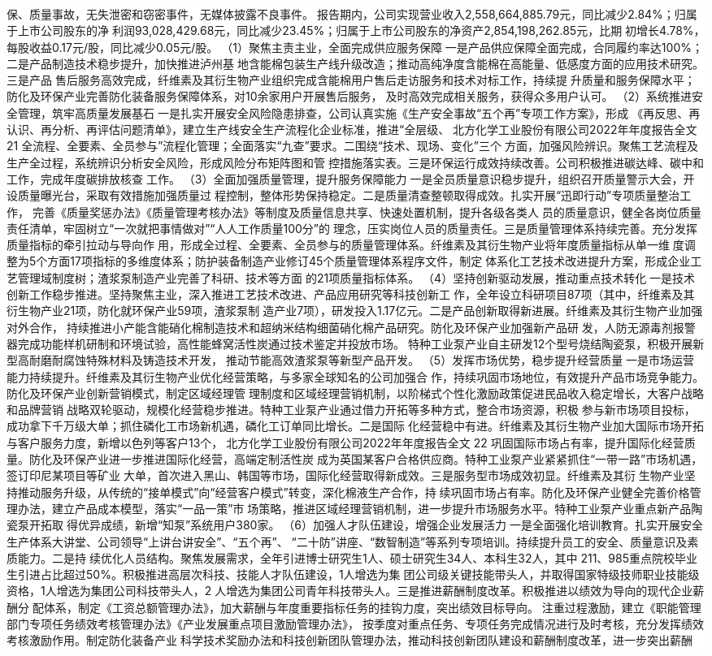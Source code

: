 保、质量事故，无失泄密和窃密事件，无媒体披露不良事件。
报告期内，公司实现营业收入2,558,664,885.79元，同比减少2.84%；归属于上市公司股东的净
利润93,028,429.68元，同比减少23.45%；归属于上市公司股东的净资产2,854,198,262.85元，比期
初增长4.78%，每股收益0.17元/股，同比减少0.05元/股。
（1）聚焦主责主业，全面完成供应服务保障
一是产品供应保障全面完成，合同履约率达100%；二是产品制造技术稳步提升，加快推进泸州基
地含能棉包装生产线升级改造；推动高纯净度含能棉在高能量、低感度方面的应用技术研究。三是产品
售后服务高效完成，纤维素及其衍生物产业组织完成含能棉用户售后走访服务和技术对标工作，持续提
升质量和服务保障水平；防化及环保产业完善防化装备服务保障体系，对10余家用户开展售后服务，
及时高效完成相关服务，获得众多用户认可。
（2）系统推进安全管理，筑牢高质量发展基石
一是扎实开展安全风险隐患排查，公司认真实施《生产安全事故“五个再”专项工作方案》，形成
《再反思、再认识、再分析、再评估问题清单》，建立生产线安全生产流程化企业标准，推进“全层级、
北方化学工业股份有限公司2022年年度报告全文
21
全流程、全要素、全员参与”流程化管理；全面落实“九查”要求。二围绕“技术、现场、变化”三个
方面，加强风险辨识。聚焦工艺流程及生产全过程，系统辨识分析安全风险，形成风险分布矩阵图和管
控措施落实表。三是环保运行成效持续改善。公司积极推进碳达峰、碳中和工作，完成年度碳排放核查
工作。
（3）全面加强质量管理，提升服务保障能力
一是全员质量意识稳步提升，组织召开质量警示大会，开设质量曝光台，采取有效措施加强质量过
程控制，整体形势保持稳定。二是质量清查整顿取得成效。扎实开展“迅即行动”专项质量整治工作，
完善《质量奖惩办法》《质量管理考核办法》等制度及质量信息共享、快速处置机制，提升各级各类人
员的质量意识，健全各岗位质量责任清单，牢固树立“一次就把事情做对”“人人工作质量100分”的
理念，压实岗位人员的质量责任。三是质量管理体系持续完善。充分发挥质量指标的牵引拉动与导向作
用，形成全过程、全要素、全员参与的质量管理体系。纤维素及其衍生物产业将年度质量指标从单一维
度调整为5个方面17项指标的多维度体系；防护装备制造产业修订45个质量管理体系程序文件，制定
体系化工艺技术改进提升方案，形成企业工艺管理域制度树；渣浆泵制造产业完善了科研、技术等方面
的21项质量指标体系。
（4）坚持创新驱动发展，推动重点技术转化
一是技术创新工作稳步推进。坚持聚焦主业，深入推进工艺技术改进、产品应用研究等科技创新工
作，全年设立科研项目87项（其中，纤维素及其衍生物产业21项，防化就环保产业59项，渣浆泵制
造产业7项），研发投入1.17亿元。二是产品创新取得新进展。纤维素及其衍生物产业加强对外合作，
持续推进小产能含能硝化棉制造技术和超纳米结构细菌硝化棉产品研究。防化及环保产业加强新产品研
发，人防无源毒剂报警器完成功能样机研制和环境试验，高性能蜂窝活性炭通过技术鉴定并投放市场。
特种工业泵产业自主研发12个型号烧结陶瓷泵，积极开展新型高耐磨耐腐蚀特殊材料及铸造技术开发，
推动节能高效渣浆泵等新型产品开发。
（5）发挥市场优势，稳步提升经营质量
一是市场运营能力持续提升。纤维素及其衍生物产业优化经营策略，与多家全球知名的公司加强合
作，持续巩固市场地位，有效提升产品市场竞争能力。防化及环保产业创新营销模式，制定区域经理管
理制度和区域经理营销机制，以阶梯式个性化激励政策促进民品收入稳定增长，大客户战略和品牌营销
战略双轮驱动，规模化经营稳步推进。特种工业泵产业通过借力开拓等多种方式，整合市场资源，积极
参与新市场项目投标，成功拿下千万级大单；抓住磷化工市场新机遇，磷化工订单同比增长。二是国际
化经营稳中有进。纤维素及其衍生物产业加大国际市场开拓与客户服务力度，新增以色列等客户13个，
北方化学工业股份有限公司2022年年度报告全文
22
巩固国际市场占有率，提升国际化经营质量。防化及环保产业进一步推进国际化经营，高端定制活性炭
成为英国某客户合格供应商。特种工业泵产业紧紧抓住“一带一路”市场机遇，签订印尼某项目等矿业
大单，首次进入黑山、韩国等市场，国际化经营取得新成效。三是服务型市场成效初显。纤维素及其衍
生物产业坚持推动服务升级，从传统的“接单模式”向“经营客户模式”转变，深化棉液生产合作，持
续巩固市场占有率。防化及环保产业健全完善价格管理办法，建立产品成本模型，落实“一品一策”市
场策略，推进区域经理营销机制，进一步提升市场服务水平。特种工业泵产业重点新产品陶瓷泵开拓取
得优异成绩，新增“知泵”系统用户380家。
（6）加强人才队伍建设，增强企业发展活力
一是全面强化培训教育。扎实开展安全生产体系大讲堂、公司领导“上讲台讲安全”、“五个再”、
“二十防”讲座、“数智制造”等系列专项培训。持续提升员工的安全、质量意识及素质能力。二是持
续优化人员结构。聚焦发展需求，全年引进博士研究生1人、硕士研究生34人、本科生32人，其中
211、985重点院校毕业生引进占比超过50%。积极推进高层次科技、技能人才队伍建设，1人增选为集
团公司级关键技能带头人，并取得国家特级技师职业技能级资格，1人增选为集团公司科技带头人，2
人增选为集团公司青年科技带头人。三是推进薪酬制度改革。积极推进以绩效为导向的现代企业薪酬分
配体系，制定《工资总额管理办法》，加大薪酬与年度重要指标任务的挂钩力度，突出绩效目标导向。
注重过程激励，建立《职能管理部门专项任务绩效考核管理办法》《产业发展重点项目激励管理办法》，
按季度对重点任务、专项任务完成情况进行及时考核，充分发挥绩效考核激励作用。制定防化装备产业
科学技术奖励办法和科技创新团队管理办法，推动科技创新团队建设和薪酬制度改革，进一步突出薪酬